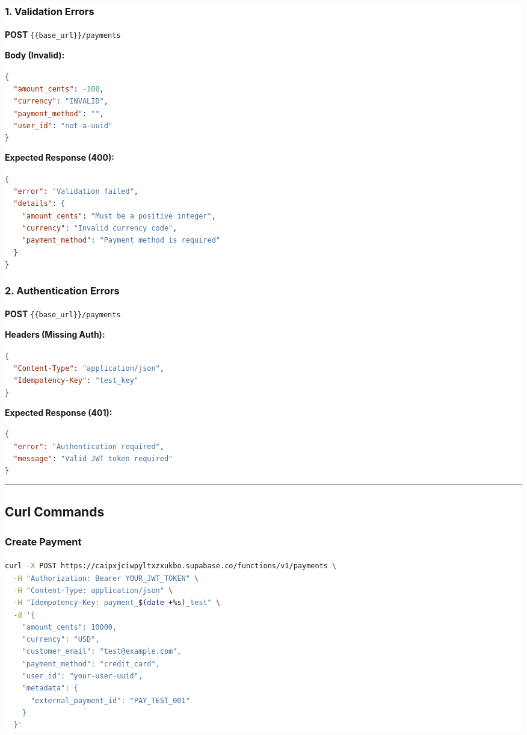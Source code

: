 ### 1. Validation Errors

**POST** `{{base_url}}/payments`

**Body (Invalid):**
```json
{
  "amount_cents": -100,
  "currency": "INVALID",
  "payment_method": "",
  "user_id": "not-a-uuid"
}
```

**Expected Response (400):**
```json
{
  "error": "Validation failed",
  "details": {
    "amount_cents": "Must be a positive integer",
    "currency": "Invalid currency code",
    "payment_method": "Payment method is required"
  }
}
```

### 2. Authentication Errors

**POST** `{{base_url}}/payments`

**Headers (Missing Auth):**
```json
{
  "Content-Type": "application/json",
  "Idempotency-Key": "test_key"
}
```

**Expected Response (401):**
```json
{
  "error": "Authentication required",
  "message": "Valid JWT token required"
}
```

---

## Curl Commands

### Create Payment
```bash
curl -X POST https://caipxjciwpyltxzxukbo.supabase.co/functions/v1/payments \
  -H "Authorization: Bearer YOUR_JWT_TOKEN" \
  -H "Content-Type: application/json" \
  -H "Idempotency-Key: payment_$(date +%s)_test" \
  -d '{
    "amount_cents": 10000,
    "currency": "USD",
    "customer_email": "test@example.com",
    "payment_method": "credit_card",
    "user_id": "your-user-uuid",
    "metadata": {
      "external_payment_id": "PAY_TEST_001"
    }
  }'
```